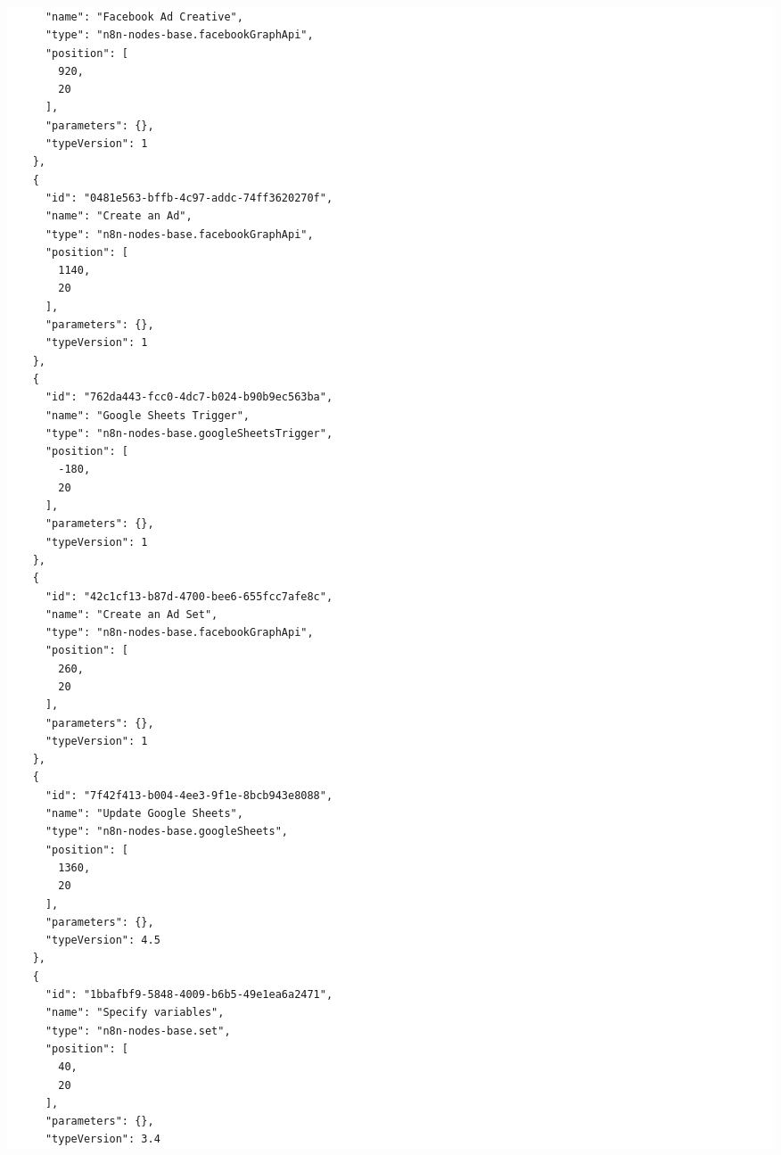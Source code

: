 ```
      "name": "Facebook Ad Creative",
      "type": "n8n-nodes-base.facebookGraphApi",
      "position": [
        920,
        20
      ],
      "parameters": {},
      "typeVersion": 1
    },
    {
      "id": "0481e563-bffb-4c97-addc-74ff3620270f",
      "name": "Create an Ad",
      "type": "n8n-nodes-base.facebookGraphApi",
      "position": [
        1140,
        20
      ],
      "parameters": {},
      "typeVersion": 1
    },
    {
      "id": "762da443-fcc0-4dc7-b024-b90b9ec563ba",
      "name": "Google Sheets Trigger",
      "type": "n8n-nodes-base.googleSheetsTrigger",
      "position": [
        -180,
        20
      ],
      "parameters": {},
      "typeVersion": 1
    },
    {
      "id": "42c1cf13-b87d-4700-bee6-655fcc7afe8c",
      "name": "Create an Ad Set",
      "type": "n8n-nodes-base.facebookGraphApi",
      "position": [
        260,
        20
      ],
      "parameters": {},
      "typeVersion": 1
    },
    {
      "id": "7f42f413-b004-4ee3-9f1e-8bcb943e8088",
      "name": "Update Google Sheets",
      "type": "n8n-nodes-base.googleSheets",
      "position": [
        1360,
        20
      ],
      "parameters": {},
      "typeVersion": 4.5
    },
    {
      "id": "1bbafbf9-5848-4009-b6b5-49e1ea6a2471",
      "name": "Specify variables",
      "type": "n8n-nodes-base.set",
      "position": [
        40,
        20
      ],
      "parameters": {},
      "typeVersion": 3.4
```